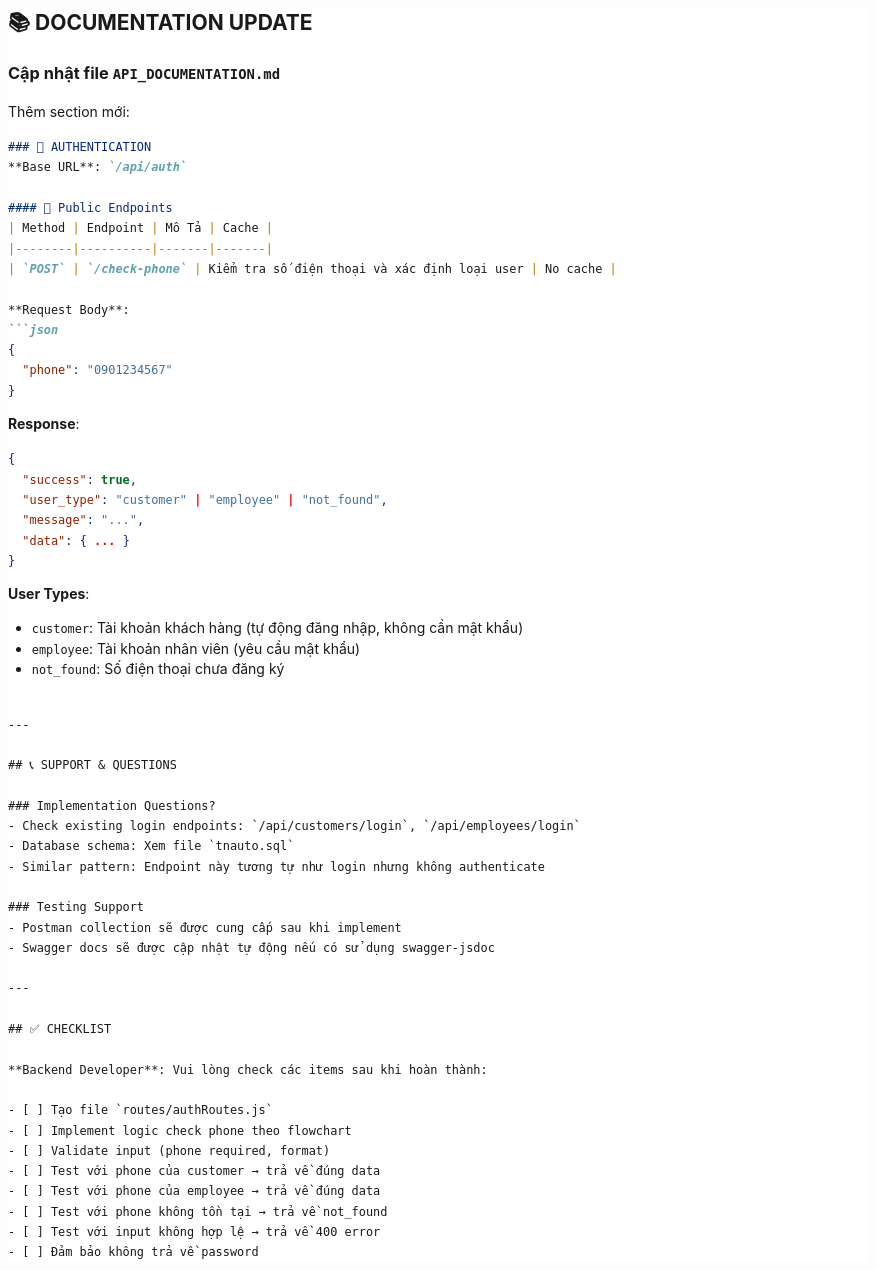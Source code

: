 
## 📚 DOCUMENTATION UPDATE

### Cập nhật file `API_DOCUMENTATION.md`

Thêm section mới:

```markdown
### 🔐 AUTHENTICATION
**Base URL**: `/api/auth`

#### 📱 Public Endpoints
| Method | Endpoint | Mô Tả | Cache |
|--------|----------|-------|-------|
| `POST` | `/check-phone` | Kiểm tra số điện thoại và xác định loại user | No cache |

**Request Body**:
```json
{
  "phone": "0901234567"
}
```

**Response**:
```json
{
  "success": true,
  "user_type": "customer" | "employee" | "not_found",
  "message": "...",
  "data": { ... }
}
```

**User Types**:
- `customer`: Tài khoản khách hàng (tự động đăng nhập, không cần mật khẩu)
- `employee`: Tài khoản nhân viên (yêu cầu mật khẩu)
- `not_found`: Số điện thoại chưa đăng ký
```

---

## 📞 SUPPORT & QUESTIONS

### Implementation Questions?
- Check existing login endpoints: `/api/customers/login`, `/api/employees/login`
- Database schema: Xem file `tnauto.sql`
- Similar pattern: Endpoint này tương tự như login nhưng không authenticate

### Testing Support
- Postman collection sẽ được cung cấp sau khi implement
- Swagger docs sẽ được cập nhật tự động nếu có sử dụng swagger-jsdoc

---

## ✅ CHECKLIST

**Backend Developer**: Vui lòng check các items sau khi hoàn thành:

- [ ] Tạo file `routes/authRoutes.js`
- [ ] Implement logic check phone theo flowchart
- [ ] Validate input (phone required, format)
- [ ] Test với phone của customer → trả về đúng data
- [ ] Test với phone của employee → trả về đúng data
- [ ] Test với phone không tồn tại → trả về not_found
- [ ] Test với input không hợp lệ → trả về 400 error
- [ ] Đảm bảo không trả về password
```
